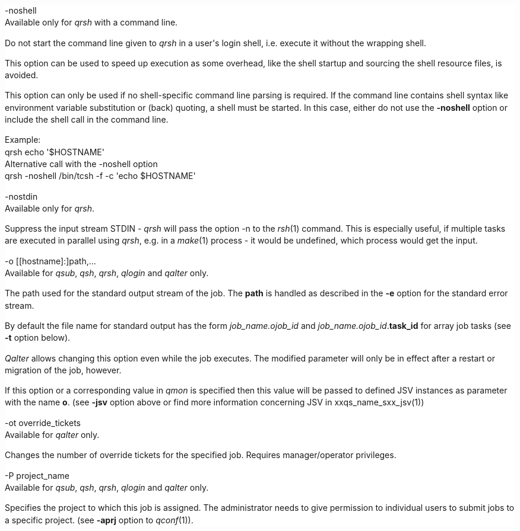 -noshell  
Available only for *qrsh* with a command line.

Do not start the command line given to *qrsh* in a user's login shell,
i.e. execute it without the wrapping shell.

This option can be used to speed up execution as some overhead, like the
shell startup and sourcing the shell resource files, is avoided.

This option can only be used if no shell-specific command line parsing
is required. If the command line contains shell syntax like environment
variable substitution or (back) quoting, a shell must be started. In
this case, either do not use the **-noshell** option or include the
shell call in the command line.

Example:  
qrsh echo '$HOSTNAME'  
Alternative call with the -noshell option  
qrsh -noshell /bin/tcsh -f -c 'echo $HOSTNAME'

-nostdin  
Available only for *qrsh*.

Suppress the input stream STDIN - *qrsh* will pass the option -n to the
*rsh*(1) command. This is especially useful, if multiple tasks are
executed in parallel using *qrsh*, e.g. in a *make*(1) process - it
would be undefined, which process would get the input.

-o \[\[hostname\]:\]path,...  
Available for *qsub*, *qsh*, *qrsh*, *qlogin* and *qalter* only.

The path used for the standard output stream of the job. The **path** is
handled as described in the **-e** option for the standard error stream.

By default the file name for standard output has the form
*job_name.*o*job_id* and *job_name.*o*job_id*.**task_id** for array job
tasks (see **-t** option below).

*Qalter* allows changing this option even while the job executes. The
modified parameter will only be in effect after a restart or migration
of the job, however.

If this option or a corresponding value in *qmon* is specified then this
value will be passed to defined JSV instances as parameter with the name
**o**. (see **-jsv** option above or find more information concerning
JSV in xxqs_name_sxx_jsv(1))

-ot override_tickets  
Available for *qalter* only.

Changes the number of override tickets for the specified job. Requires
manager/operator privileges.

-P project_name  
Available for *qsub*, *qsh*, *qrsh*, *qlogin* and *qalter* only.

Specifies the project to which this job is assigned. The administrator
needs to give permission to individual users to submit jobs to a
specific project. (see **-aprj** option to *qconf*(1)).
